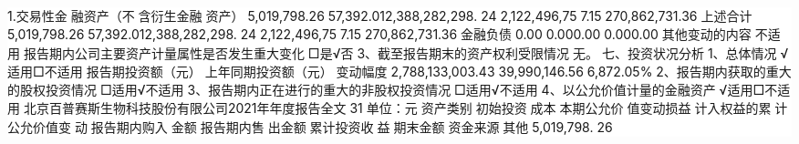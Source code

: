 1.交易性金
融资产（不
含衍生金融
资产）
5,019,798.26
57,392.012,388,282,298.
24
2,122,496,75
7.15
270,862,731.36
上述合计
5,019,798.26
57,392.012,388,282,298.
24
2,122,496,75
7.15
270,862,731.36
金融负债
0.00
0.000.00
0.000.00
其他变动的内容
不适用
报告期内公司主要资产计量属性是否发生重大变化
□是√否
3、截至报告期末的资产权利受限情况
无。
七、投资状况分析
1、总体情况
√适用□不适用
报告期投资额（元）
上年同期投资额（元）
变动幅度
2,788,133,003.43
39,990,146.56
6,872.05%
2、报告期内获取的重大的股权投资情况
□适用√不适用
3、报告期内正在进行的重大的非股权投资情况
□适用√不适用
4、以公允价值计量的金融资产
√适用□不适用
北京百普赛斯生物科技股份有限公司2021年年度报告全文
31
单位：元
资产类别
初始投资
成本
本期公允价
值变动损益
计入权益的累
计公允价值变
动
报告期内购入
金额
报告期内售
出金额
累计投资收
益
期末金额
资金来源
其他
5,019,798.
26